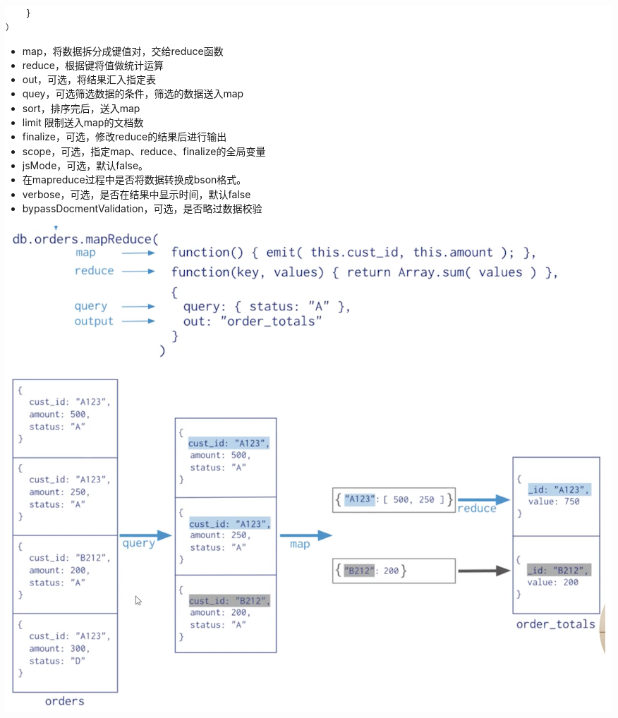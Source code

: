 ```
	} 
）
```

* map，将数据拆分成键值对，交给reduce函数 
* reduce，根据键将值做统计运算 
* out，可选，将结果汇入指定表 
* quey，可选筛选数据的条件，筛选的数据送入map 
* sort，排序完后，送入map 
* limit 限制送入map的文档数
* finalize，可选，修改reduce的结果后进行输出 
* scope，可选，指定map、reduce、finalize的全局变量 
* jsMode，可选，默认false。
* 在mapreduce过程中是否将数据转换成bson格式。 
* verbose，可选，是否在结果中显示时间，默认false 
* bypassDocmentValidation，可选，是否略过数据校验 


![Alt Image Text](../images/mon1_7_1.png "Body image")
